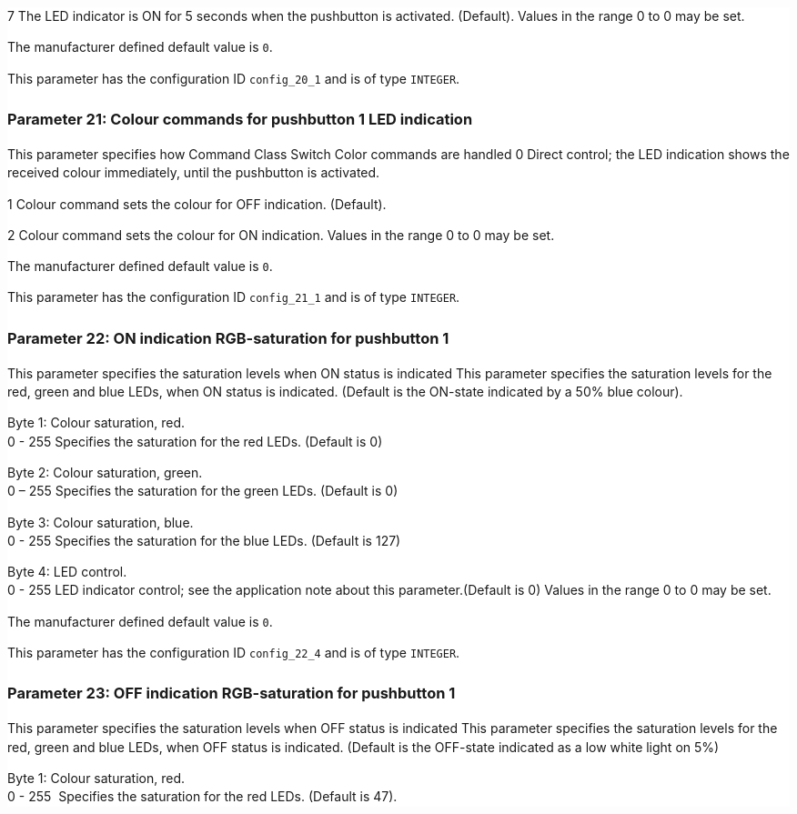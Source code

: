 7 The LED indicator is ON for 5 seconds when the pushbutton is activated. (Default).
Values in the range 0 to 0 may be set.

The manufacturer defined default value is ```0```.

This parameter has the configuration ID ```config_20_1``` and is of type ```INTEGER```.


### Parameter 21: Colour commands for pushbutton 1 LED indication

This parameter specifies how Command Class Switch Color commands are handled
0 Direct control; the LED indication shows the received colour immediately, until the pushbutton is activated.

1 Colour command sets the colour for OFF indication. (Default).

2 Colour command sets the colour for ON indication.
Values in the range 0 to 0 may be set.

The manufacturer defined default value is ```0```.

This parameter has the configuration ID ```config_21_1``` and is of type ```INTEGER```.


### Parameter 22: ON indication RGB-saturation for pushbutton 1

This parameter specifies the saturation levels when ON status is indicated
This parameter specifies the saturation levels for the red, green and blue LEDs, when ON status is indicated. (Default is the ON-state indicated by a 50% blue colour).

Byte 1: Colour saturation, red.  
0 - 255 Specifies the saturation for the red LEDs. (Default is 0)

Byte 2: Colour saturation, green.  
0 – 255 Specifies the saturation for the green LEDs. (Default is 0)

Byte 3: Colour saturation, blue.  
0 - 255 Specifies the saturation for the blue LEDs. (Default is 127)

Byte 4: LED control.  
0 - 255 LED indicator control; see the application note about this parameter.(Default is 0)
Values in the range 0 to 0 may be set.

The manufacturer defined default value is ```0```.

This parameter has the configuration ID ```config_22_4``` and is of type ```INTEGER```.


### Parameter 23: OFF indication RGB-saturation for pushbutton 1

This parameter specifies the saturation levels when OFF status is indicated
This parameter specifies the saturation levels for the red, green and blue LEDs, when OFF status is indicated. (Default is the OFF-state indicated as a low white light on 5%)

Byte 1: Colour saturation, red.  
0 - 255  Specifies the saturation for the red LEDs. (Default is 47).

